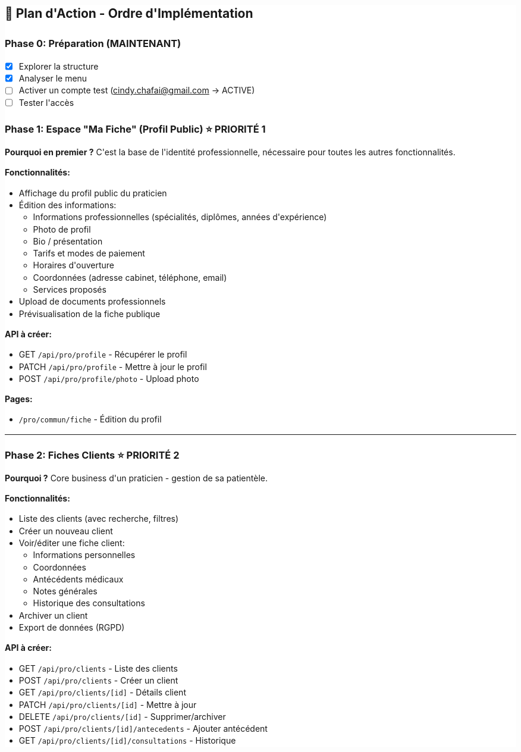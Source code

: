 
## 🎯 Plan d'Action - Ordre d'Implémentation

### Phase 0: Préparation (MAINTENANT)
- [x] Explorer la structure
- [x] Analyser le menu
- [ ] Activer un compte test (cindy.chafai@gmail.com → ACTIVE)
- [ ] Tester l'accès

### Phase 1: Espace "Ma Fiche" (Profil Public) ⭐ PRIORITÉ 1
**Pourquoi en premier ?** C'est la base de l'identité professionnelle, nécessaire pour toutes les autres fonctionnalités.

**Fonctionnalités:**
- Affichage du profil public du praticien
- Édition des informations:
  * Informations professionnelles (spécialités, diplômes, années d'expérience)
  * Photo de profil
  * Bio / présentation
  * Tarifs et modes de paiement
  * Horaires d'ouverture
  * Coordonnées (adresse cabinet, téléphone, email)
  * Services proposés
- Upload de documents professionnels
- Prévisualisation de la fiche publique

**API à créer:**
- GET `/api/pro/profile` - Récupérer le profil
- PATCH `/api/pro/profile` - Mettre à jour le profil
- POST `/api/pro/profile/photo` - Upload photo

**Pages:**
- `/pro/commun/fiche` - Édition du profil

---

### Phase 2: Fiches Clients ⭐ PRIORITÉ 2
**Pourquoi ?** Core business d'un praticien - gestion de sa patientèle.

**Fonctionnalités:**
- Liste des clients (avec recherche, filtres)
- Créer un nouveau client
- Voir/éditer une fiche client:
  * Informations personnelles
  * Coordonnées
  * Antécédents médicaux
  * Notes générales
  * Historique des consultations
- Archiver un client
- Export de données (RGPD)

**API à créer:**
- GET `/api/pro/clients` - Liste des clients
- POST `/api/pro/clients` - Créer un client
- GET `/api/pro/clients/[id]` - Détails client
- PATCH `/api/pro/clients/[id]` - Mettre à jour
- DELETE `/api/pro/clients/[id]` - Supprimer/archiver
- POST `/api/pro/clients/[id]/antecedents` - Ajouter antécédent
- GET `/api/pro/clients/[id]/consultations` - Historique
